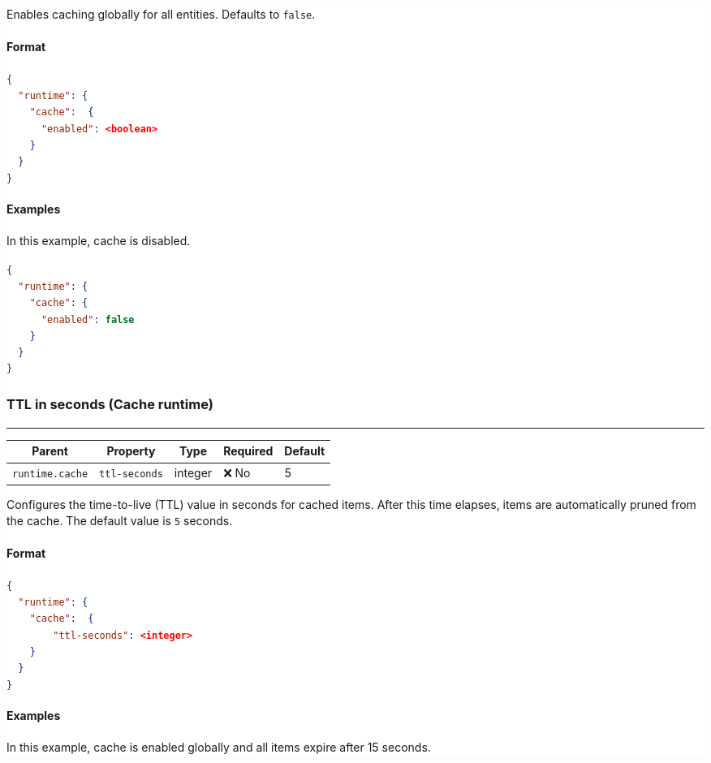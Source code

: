 Enables caching globally for all entities. Defaults to `false`.

#### Format

```json
{
  "runtime": {
    "cache":  {
      "enabled": <boolean>
    }
  }
}
```

#### Examples

In this example, cache is disabled.

```json
{
  "runtime": {
    "cache": {
      "enabled": false
    }
  }
}
```

### TTL in seconds (Cache runtime)

---

| Parent | Property | Type | Required | Default |
|-|-|-|-|-|
| `runtime.cache` | `ttl-seconds` | integer | ❌ No | 5 |

Configures the time-to-live (TTL) value in seconds for cached items. After this time elapses, items are automatically pruned from the cache. The default value is `5` seconds.

#### Format

```json
{
  "runtime": {
    "cache":  {
        "ttl-seconds": <integer>
    }
  }
}
```

#### Examples

In this example, cache is enabled globally and all items expire after 15 seconds.
